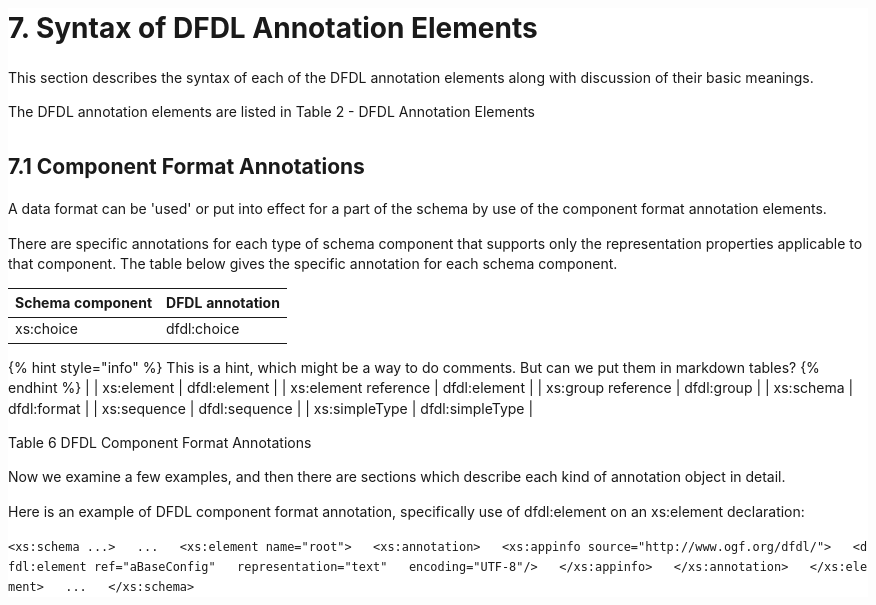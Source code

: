 # 7. Syntax of DFDL Annotation Elements

This section describes the syntax of each of the DFDL annotation elements along with discussion of their basic meanings.

The DFDL annotation elements are listed in Table 2 - DFDL Annotation Elements

## 7.1 Component Format Annotations

A data format can be 'used' or put into effect for a part of the schema by use of the component format annotation elements.

There are specific annotations for each type of schema component that supports only the representation properties applicable to that component. The table below gives the specific annotation for each schema component.

| **Schema component** | **DFDL annotation** |
| :--- | :--- |
| xs:choice | dfdl:choice

 {% hint style="info" %}
 This is a hint, which might be a way to do comments.
 But can we put them in markdown tables?
 {% endhint %} |
| xs:element | dfdl:element |
| xs:element reference | dfdl:element |
| xs:group reference | dfdl:group |
| xs:schema | dfdl:format |
| xs:sequence | dfdl:sequence |
| xs:simpleType | dfdl:simpleType |

Table 6 DFDL Component Format Annotations

Now we examine a few examples, and then there are sections which describe each kind of annotation object in detail.

Here is an example of DFDL component format annotation, specifically use of dfdl:element on an xs:element declaration:

`<xs:schema ...>  
 ...  
 <xs:element name="root">  
 <xs:annotation>  
 <xs:appinfo source="http://www.ogf.org/dfdl/">  
 <dfdl:element ref="aBaseConfig"  
 representation="text"  
 encoding="UTF-8"/>  
 </xs:appinfo>  
 </xs:annotation>  
 </xs:element>  
 ...  
</xs:schema>`
